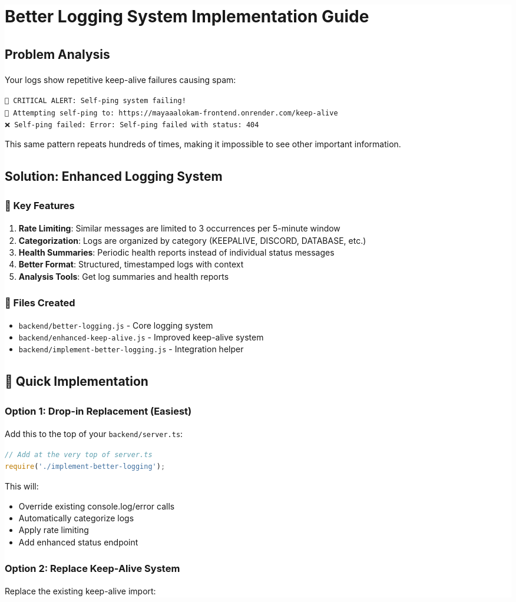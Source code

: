 # Better Logging System Implementation Guide

## Problem Analysis

Your logs show repetitive keep-alive failures causing spam:
```
🚨 CRITICAL ALERT: Self-ping system failing!
🔄 Attempting self-ping to: https://mayaaalokam-frontend.onrender.com/keep-alive
❌ Self-ping failed: Error: Self-ping failed with status: 404
```

This same pattern repeats hundreds of times, making it impossible to see other important information.

## Solution: Enhanced Logging System

### 🎯 Key Features

1. **Rate Limiting**: Similar messages are limited to 3 occurrences per 5-minute window
2. **Categorization**: Logs are organized by category (KEEPALIVE, DISCORD, DATABASE, etc.)
3. **Health Summaries**: Periodic health reports instead of individual status messages
4. **Better Format**: Structured, timestamped logs with context
5. **Analysis Tools**: Get log summaries and health reports

### 📁 Files Created

- `backend/better-logging.js` - Core logging system
- `backend/enhanced-keep-alive.js` - Improved keep-alive system
- `backend/implement-better-logging.js` - Integration helper

## 🚀 Quick Implementation

### Option 1: Drop-in Replacement (Easiest)

Add this to the top of your `backend/server.ts`:

```javascript
// Add at the very top of server.ts
require('./implement-better-logging');
```

This will:
- Override existing console.log/error calls
- Automatically categorize logs
- Apply rate limiting
- Add enhanced status endpoint

### Option 2: Replace Keep-Alive System

Replace the existing keep-alive import:
